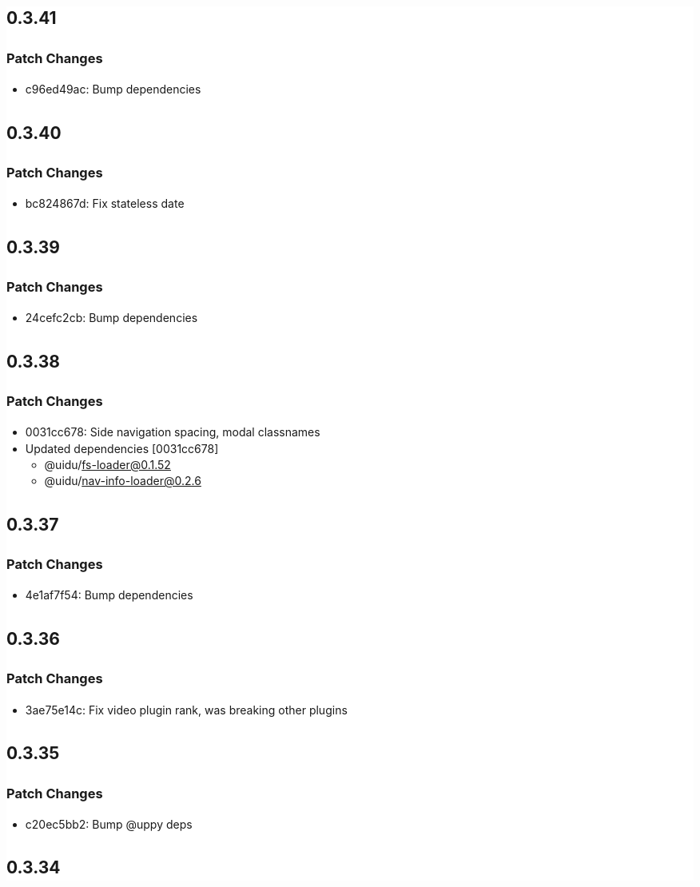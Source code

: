 ## 0.3.41

### Patch Changes

- c96ed49ac: Bump dependencies

## 0.3.40

### Patch Changes

- bc824867d: Fix stateless date

## 0.3.39

### Patch Changes

- 24cefc2cb: Bump dependencies

## 0.3.38

### Patch Changes

- 0031cc678: Side navigation spacing, modal classnames
- Updated dependencies [0031cc678]
  - @uidu/fs-loader@0.1.52
  - @uidu/nav-info-loader@0.2.6

## 0.3.37

### Patch Changes

- 4e1af7f54: Bump dependencies

## 0.3.36

### Patch Changes

- 3ae75e14c: Fix video plugin rank, was breaking other plugins

## 0.3.35

### Patch Changes

- c20ec5bb2: Bump @uppy deps

## 0.3.34
